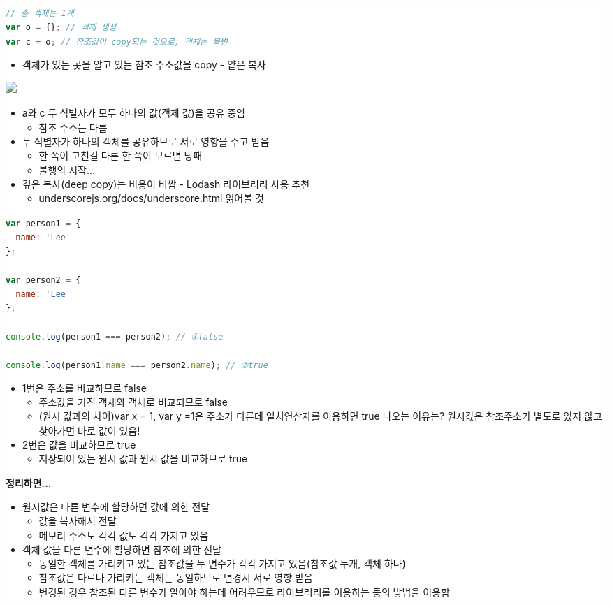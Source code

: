 ```javascript
// 총 객체는 1개
var o = {}; // 객체 생성
var c = o; // 참조값이 copy되는 것으로, 객체는 불변
```

- 객체가 있는 곳을 알고 있는 참조 주소값을 copy - 얕은 복사

![](https://poiemaweb.com/assets/fs-images/10-8.png)

- a와 c 두 식별자가 모두 하나의 값(객체 값)을 공유 중임
  - 참조 주소는 다름
- 두 식별자가 하나의 객체를 공유하므로 서로 영향을 주고 받음
  - 한 쪽이 고친걸 다른 한 쪽이 모르면 낭패
  - 불행의 시작...
- 깊은 복사(deep copy)는 비용이 비쌈 - Lodash 라이브러리 사용 추천
  - underscorejs.org/docs/underscore.html 읽어볼 것

```javascript
var person1 = {
  name: 'Lee'
};

var person2 = {
  name: 'Lee'
};

console.log(person1 === person2); // ①false

console.log(person1.name === person2.name); // ②true
```

- 1번은 주소를 비교하므로 false
  - 주소값을 가진 객체와 객체로 비교되므로 false
  - (원시 값과의 차이)var x = 1, var y =1은 주소가 다른데 일치연산자를 이용하면 true 나오는 이유는? 원시값은 참조주소가 별도로 있지 않고 찾아가면 바로 값이 있음!
- 2번은 값을 비교하므로 true
  - 저장되어 있는 원시 값과 원시 값을 비교하므로 true



**정리하면...**

- 원시값은 다른 변수에 할당하면 값에 의한 전달
  - 값을 복사해서 전달
  - 메모리 주소도 각각 값도 각각 가지고 있음
- 객체 값을 다른 변수에 할당하면 참조에 의한 전달
  - 동일한 객체를 가리키고 있는 참조값을 두 변수가 각각 가지고 있음(참조값 두개, 객체 하나)
  - 참조값은 다르나 가리키는 객체는 동일하므로 변경시 서로 영향 받음
  - 변경된 경우 참조된 다른 변수가 알아야 하는데 어려우므로 라이브러리를 이용하는 등의 방법을 이용함

